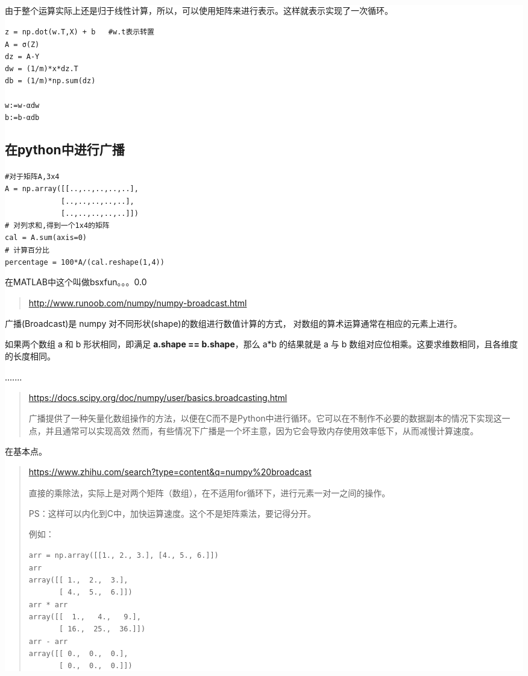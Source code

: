    由于整个运算实际上还是归于线性计算，所以，可以使用矩阵来进行表示。这样就表示实现了一次循环。

   ```
   z = np.dot(w.T,X) + b   #w.t表示转置
   A = σ(Z)
   dz = A-Y
   dw = (1/m)*x*dz.T
   db = (1/m)*np.sum(dz)
   
   w:=w-αdw
   b:=b-αdb
   
   ```

   

## 在python中进行广播



```
#对于矩阵A,3x4
A = np.array([[..,..,..,..,..],
             [..,..,..,..,..],
             [..,..,..,..,..]])
# 对列求和,得到一个1x4的矩阵
cal = A.sum(axis=0)
# 计算百分比
percentage = 100*A/(cal.reshape(1,4))
```

在MATLAB中这个叫做bsxfun。。。0.0

> http://www.runoob.com/numpy/numpy-broadcast.html

广播(Broadcast)是 numpy 对不同形状(shape)的数组进行数值计算的方式， 对数组的算术运算通常在相应的元素上进行。

如果两个数组 a 和 b 形状相同，即满足 **a.shape == b.shape**，那么 a*b 的结果就是 a 与 b 数组对应位相乘。这要求维数相同，且各维度的长度相同。

.......





> https://docs.scipy.org/doc/numpy/user/basics.broadcasting.html
>
> 广播提供了一种矢量化数组操作的方法，以便在C而不是Python中进行循环。它可以在不制作不必要的数据副本的情况下实现这一点，并且通常可以实现高效 然而，有些情况下广播是一个坏主意，因为它会导致内存使用效率低下，从而减慢计算速度。

在基本点。

> https://www.zhihu.com/search?type=content&q=numpy%20broadcast
>
> 直接的乘除法，实际上是对两个矩阵（数组），在不适用for循环下，进行元素一对一之间的操作。
>
> PS：这样可以内化到C中，加快运算速度。这个不是矩阵乘法，要记得分开。
>
> 例如：
>
> ```
> arr = np.array([[1., 2., 3.], [4., 5., 6.]])
> arr
> array([[ 1.,  2.,  3.],
>        [ 4.,  5.,  6.]])
> arr * arr
> array([[  1.,   4.,   9.],
>        [ 16.,  25.,  36.]])
> arr - arr
> array([[ 0.,  0.,  0.],
>        [ 0.,  0.,  0.]])
> ```